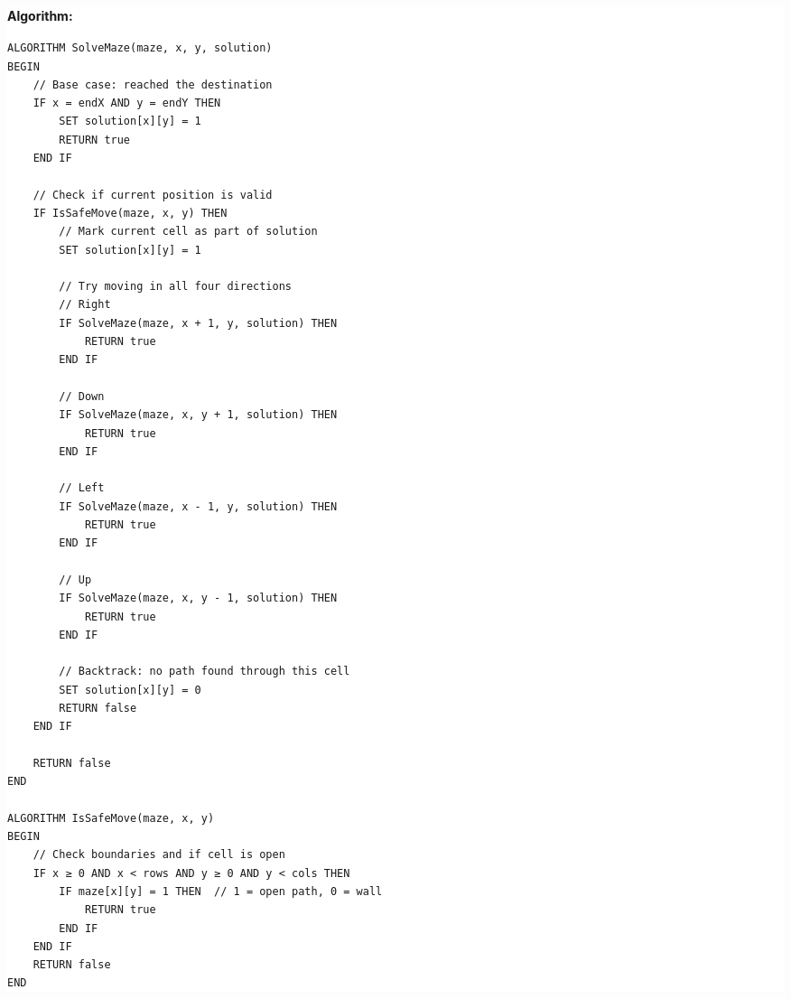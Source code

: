 **Algorithm:**

```text
ALGORITHM SolveMaze(maze, x, y, solution)
BEGIN
    // Base case: reached the destination
    IF x = endX AND y = endY THEN
        SET solution[x][y] = 1
        RETURN true
    END IF
    
    // Check if current position is valid
    IF IsSafeMove(maze, x, y) THEN
        // Mark current cell as part of solution
        SET solution[x][y] = 1
        
        // Try moving in all four directions
        // Right
        IF SolveMaze(maze, x + 1, y, solution) THEN
            RETURN true
        END IF
        
        // Down
        IF SolveMaze(maze, x, y + 1, solution) THEN
            RETURN true
        END IF
        
        // Left
        IF SolveMaze(maze, x - 1, y, solution) THEN
            RETURN true
        END IF
        
        // Up
        IF SolveMaze(maze, x, y - 1, solution) THEN
            RETURN true
        END IF
        
        // Backtrack: no path found through this cell
        SET solution[x][y] = 0
        RETURN false
    END IF
    
    RETURN false
END

ALGORITHM IsSafeMove(maze, x, y)
BEGIN
    // Check boundaries and if cell is open
    IF x ≥ 0 AND x < rows AND y ≥ 0 AND y < cols THEN
        IF maze[x][y] = 1 THEN  // 1 = open path, 0 = wall
            RETURN true
        END IF
    END IF
    RETURN false
END
```

